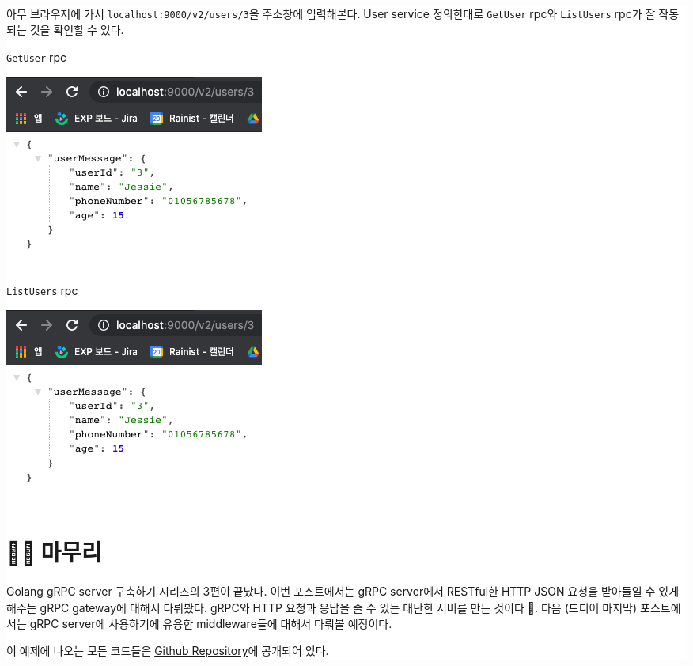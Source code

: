 아무 브라우저에 가서 `localhost:9000/v2/users/3`을 주소창에 입력해본다. User service 정의한대로 `GetUser` rpc와 `ListUsers` rpc가 잘 작동되는 것을 확인할 수 있다.

`GetUser` rpc

![result1](./result1.png)

`ListUsers` rpc

![result2](./result1.png)

# 🙇‍♂️ 마무리

Golang gRPC server 구축하기 시리즈의 3편이 끝났다. 이번 포스트에서는 gRPC server에서 RESTful한 HTTP JSON 요청을 받아들일 수 있게 해주는 gRPC gateway에 대해서 다뤄봤다. gRPC와 HTTP 요청과 응답을 줄 수 있는 대단한 서버를 만든 것이다 🤩. 다음 (드디어 마지막) 포스트에서는 gRPC server에 사용하기에 유용한 middleware들에 대해서 다뤄볼 예정이다. 

이 예제에 나오는 모든 코드들은 [Github Repository](https://github.com/dojinkimm/go-grpc-example)에 공개되어 있다.